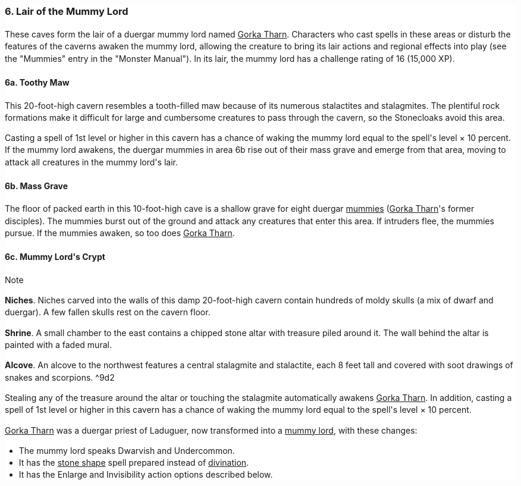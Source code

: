 ### 6. Lair of the Mummy Lord

These caves form the lair of a duergar mummy lord named [Gorka Tharn](/3-Mechanics/CLI/bestiary/npc/gorka-tharn-wdmm.md). Characters who cast spells in these areas or disturb the features of the caverns awaken the mummy lord, allowing the creature to bring its lair actions and regional effects into play (see the "Mummies" entry in the "Monster Manual"). In its lair, the mummy lord has a challenge rating of 16 (15,000 XP).

#### 6a. Toothy Maw

This 20-foot-high cavern resembles a tooth-filled maw because of its numerous stalactites and stalagmites. The plentiful rock formations make it difficult for large and cumbersome creatures to pass through the cavern, so the Stonecloaks avoid this area.

Casting a spell of 1st level or higher in this cavern has a chance of waking the mummy lord equal to the spell's level × 10 percent. If the mummy lord awakens, the duergar mummies in area 6b rise out of their mass grave and emerge from that area, moving to attack all creatures in the mummy lord's lair.

#### 6b. Mass Grave

The floor of packed earth in this 10-foot-high cave is a shallow grave for eight duergar [mummies](/3-Mechanics/CLI/bestiary/undead/mummy.md) ([Gorka Tharn](/3-Mechanics/CLI/bestiary/npc/gorka-tharn-wdmm.md)'s former disciples). The mummies burst out of the ground and attack any creatures that enter this area. If intruders flee, the mummies pursue. If the mummies awaken, so too does [Gorka Tharn](/3-Mechanics/CLI/bestiary/npc/gorka-tharn-wdmm.md).

#### 6c. Mummy Lord's Crypt

> [!note] 
> 
> **Niches**. Niches carved into the walls of this damp 20-foot-high cavern contain hundreds of moldy skulls (a mix of dwarf and duergar). A few fallen skulls rest on the cavern floor.
> 
> **Shrine**. A small chamber to the east contains a chipped stone altar with treasure piled around it. The wall behind the altar is painted with a faded mural.
> 
> **Alcove**. An alcove to the northwest features a central stalagmite and stalactite, each 8 feet tall and covered with soot drawings of snakes and scorpions.
^9d2

Stealing any of the treasure around the altar or touching the stalagmite automatically awakens [Gorka Tharn](/3-Mechanics/CLI/bestiary/npc/gorka-tharn-wdmm.md). In addition, casting a spell of 1st level or higher in this cavern has a chance of waking the mummy lord equal to the spell's level × 10 percent.

[Gorka Tharn](/3-Mechanics/CLI/bestiary/npc/gorka-tharn-wdmm.md) was a duergar priest of Laduguer, now transformed into a [mummy lord](/3-Mechanics/CLI/bestiary/undead/mummy-lord.md), with these changes:

- The mummy lord speaks Dwarvish and Undercommon.  
- It has the [stone shape](/3-Mechanics/CLI/spells/stone-shape.md) spell prepared instead of [divination](/3-Mechanics/CLI/spells/divination.md).  
- It has the Enlarge and Invisibility action options described below.  
